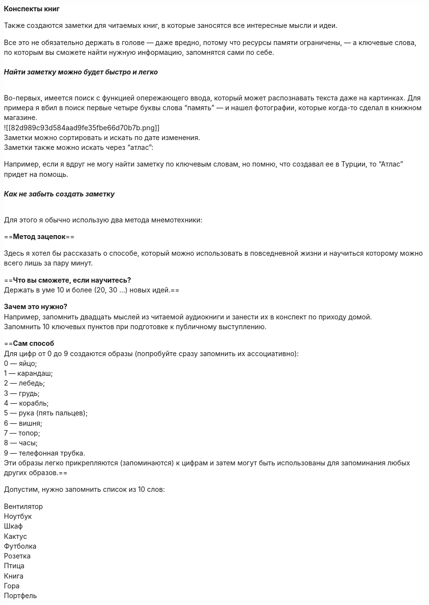 **Конспекты книг**

Также создаются заметки для читаемых книг, в которые заносятся все интересные мысли и идеи.

Все это не обязательно держать в голове — даже вредно, потому что ресурсы памяти ограничены, — а ключевые слова, по которым вы сможете найти нужную информацию, запомнятся сами по себе.

###### **Найти заметку можно будет быстро и легко**

Во-первых, имеется поиск с функцией опережающего ввода, который может распознавать текста даже на картинках. Для примера я вбил в поиск первые четыре буквы слова “память” — и нашел фотографии, которые когда-то сделал в книжном магазине.  
![[82d989c93d584aad9fe35fbe66d70b7b.png]]  
Заметки можно сортировать и искать по дате изменения.  
Заметки также можно искать через “атлас”:  

Например, если я вдруг не могу найти заметку по ключевым словам, но помню, что создавал ее в Турции, то “Атлас” придет на помощь.

###### **Как не забыть создать заметку**

Для этого я обычно использую два метода мнемотехники:

==**Метод зацепок**==

Здесь я хотел бы рассказать о способе, который можно использовать в повседневной жизни и научиться которому можно всего лишь за пару минут.

==**Что вы сможете, если научитесь?**  
Держать в уме 10 и более (20, 30 …) новых идей.==

**Зачем это нужно?**  
Например, запомнить двадцать мыслей из читаемой аудиокниги и занести их в конспект по приходу домой.  
Запомнить 10 ключевых пунктов при подготовке к публичному выступлению.

==**Сам способ**  
Для цифр от 0 до 9 создаются образы (попробуйте сразу запомнить их ассоциативно):  
0 — яйцо;  
1 — карандаш;  
2 — лебедь;  
3 — грудь;  
4 — корабль;  
5 — рука (пять пальцев);  
6 — вишня;  
7 — топор;  
8 — часы;  
9 — телефонная трубка.  
Эти образы легко прикрепляются (запоминаются) к цифрам и затем могут быть использованы для запоминания любых других образов.==

Допустим, нужно запомнить список из 10 слов:

Вентилятор  
Ноутбук  
Шкаф  
Кактус  
Футболка  
Розетка  
Птица  
Книга  
Гора  
Портфель


[рекорд России]: http://blog.mann-ivanov-ferber.ru/2014/04/06/nash-avtor-v-knige-rekordov-rossii/
[мнемотехнику]: https://ru.wikipedia.org/wiki/%CC%ED%E5%EC%EE%ED%E8%EA%E0
[Знакомство с мнемотехникой]: http://habrahabr.ru/post/134820/
[Мнемотехника: можно запомнить все]: http://habrahabr.ru/post/179373/
[цикл статей]: http://4brain.ru/memory/mnemotehniki.php
[Развитие памяти: метод интервального повторения]: http://betteri.ru/post/razvitie-pamyati-metod-intervalnogo-povtoreniya.html
[Дерек Сиверс: «Метод интервального повторения — лучший способ изучения языков программирования»]: http://habrahabr.ru/post/196448/
[Evernote]: https://evernote.com/intl/ru/
[web clipper evernote]: https://evernote.com/intl/ru/webclipper/
[Anki]: http://ankisrs.net/
[приложение]: http://ankisrs.net/
[статья на английском с 20-тью правилами составления карточек]: http://www.supermemo.com/articles/20rules.htm